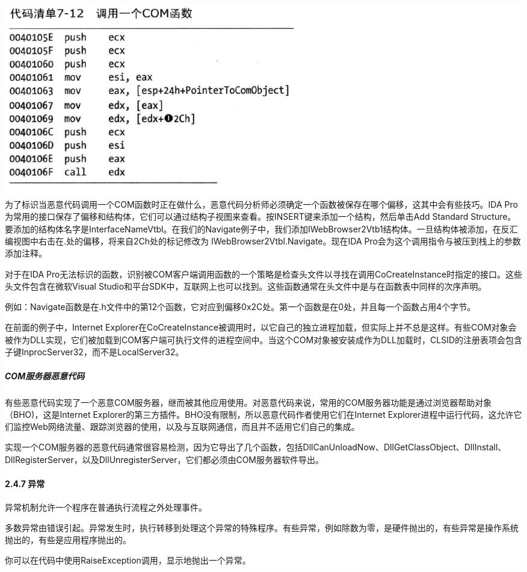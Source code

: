 <img src="images/08/调用一个COM函数.png" width="480" alt="调用一个COM函数" />

为了标识当恶意代码调用一个COM函数时正在做什么，恶意代码分析师必须确定一个函数被保存在哪个偏移，这其中会有些技巧。IDA Pro为常用的接口保存了偏移和结构体，它们可以通过结构子视图来查看。按INSERT键来添加一个结构，然后单击Add Standard Structure。要添加的结构体名字是InterfaceNameVtbl。在我们的Navigate例子中，我们添加IWebBrowser2Vtb1结构体。一旦结构体被添加，在反汇编视图中右击在.处的偏移，将来自2Ch处的标记修改为
IWebBrowser2Vtbl.Navigate。现在IDA Pro会为这个调用指令与被压到栈上的参数添加注释。

对于在IDA Pro无法标识的函数，识别被COM客户端调用函数的一个策略是检查头文件以寻找在调用CoCreateInstance时指定的接口。这些头文件包含在微软Visual Studio和平台SDK中，互联网上也可以找到。这些函数通常在头文件中是与在函数表中同样的次序声明。

例如：Navigate函数是在.h文件中的第12个函数，它对应到偏移0x2C处。第一个函数是在0处，并且每一个函数占用4个字节。

在前面的例子中，Internet Explorer在CoCreateInstance被调用时，以它自己的独立进程加载，但实际上并不总是这样。有些COM对象会被作为DLL实现，它们被加载到COM客户端可执行文件的进程空间中。当这个COM对象被安装成作为DLL加载时，CLSID的注册表项会包含子键InprocServer32，而不是LocalServer32。

##### COM服务器恶意代码

有些恶意代码实现了一个恶意COM服务器，继而被其他应用使用。对恶意代码来说，常用的COM服务器功能是通过浏览器帮助对象（BHO)，这是Internet Explorer的第三方插件。BHO没有限制，所以恶意代码作者使用它们在Internet Explorer进程中运行代码，这允许它们监控Web网络流量、跟踪浏览器的使用，以及与互联网通信，而且并不适用它们自己的集成。

实现一个COM服务器的恶意代码通常很容易检测，因为它导出了几个函数，包括DllCanUnloadNow、DllGetClassObject、DllInstall、DllRegisterServer，以及DllUnregisterServer，它们都必须由COM服务器软件导出。

####  2.4.7 异常

异常机制允许一个程序在普通执行流程之外处理事件。

多数异常由错误引起。异常发生时，执行转移到处理这个异常的特殊程序。有些异常，例如除数为零，是硬件抛出的，有些异常是操作系统抛出的，有些是应用程序抛出的。

你可以在代码中使用RaiseException调用，显示地抛出一个异常。
